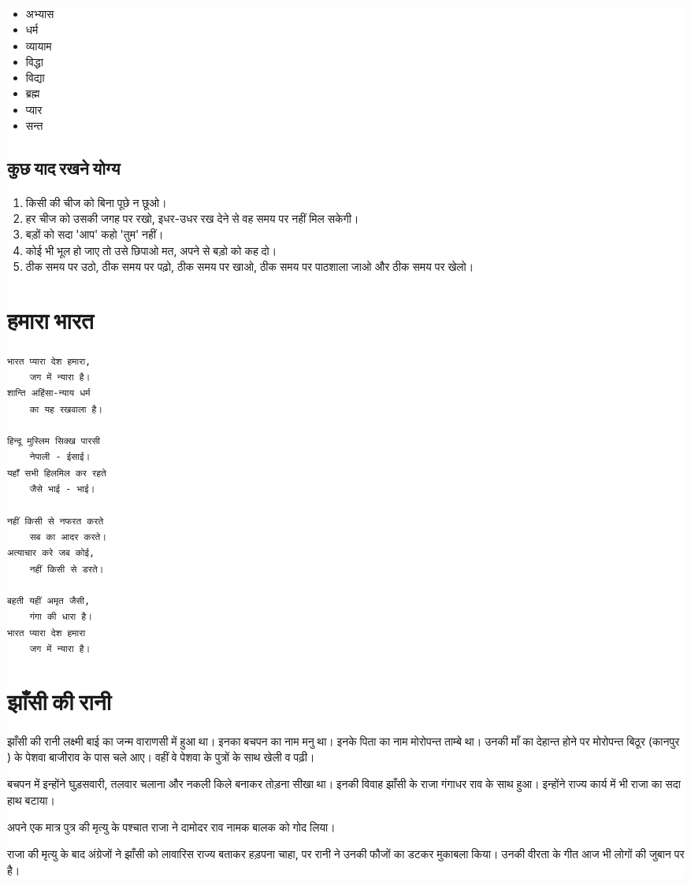 - अभ्यास
- धर्म
- व्यायाम
- विद्धा
- विद्या
- ब्रह्म
- प्यार
- सन्त

## कुछ याद रखने योग्य

1. किसी की चीज को बिना पूछे न छूओ।
2. हर चीज को उसकी जगह पर रखो, इधर-उधर रख देने से वह समय पर नहीं मिल सकेगी।
3. बड़ों को सदा 'आप' कहो 'तुम' नहीं।
4. कोई भी भूल हो जाए तो उसे छिपाओ मत, अपने से बड़ो को कह दो।
5. ठीक समय पर उठो, ठीक समय पर पढ़ो, ठीक समय पर खाओ, ठीक समय पर पाठशाला जाओ और ठीक समय पर खेलो।

# हमारा भारत

    भारत प्यारा देश हमारा,
        जग में न्यारा है।
    शान्ति अहिंसा-न्याय धर्म
        का यह रखवाला है।

    हिन्दू मुस्लिम सिक्ख पारसी
        नेपाली - ईसाई।
    यहाँ सभी हिलमिल कर रहते
        जैसे भाई - भाई।

    नहीं किसी से नफरत करते
        सब का आदर करते।
    अत्याचार करे जब कोई,
        नहीं किसी से डरते।

    बहती यहीं अमृत जैसी,
        गंगा की धारा है।
    भारत प्यारा देश हमारा
        जग में न्यारा है।

# झाँसी की रानी

झाँसी की रानी लक्ष्मी बाई का जन्म वाराणसी में हुआ था। इनका बचपन का नाम मनु था। इनके पिता का नाम मोरोपन्त ताम्बे था। उनकी माँ का देहान्त होने पर मोरोपन्त बिठूर (कानपुर ) के पेशवा बाजीराव के पास चले आए। वहीं वे पेशवा के पुत्रों के साथ खेली व पढ़ी।

बचपन में इन्होंने घुड़सवारी, तलवार चलाना और नकली किले बनाकर तोड़ना सीखा था। इनकी विवाह झाँसी के राजा गंगाधर राव के साथ हुआ। इन्होंने राज्य कार्य में भी राजा का सदा हाथ बटाया।

अपने एक मात्र पुत्र की मृत्यु के पश्चात राजा ने दामोदर राव नामक बालक को गोद लिया।

राजा की मृत्यु के बाद अंग्रेजों ने झाँसी को लावारिस राज्य बताकर हड़पना चाहा, पर रानी ने उनकी फौजों का डटकर मुकाबला किया। उनकी वीरता के गीत आज भी लोगों की जुबान पर है।
